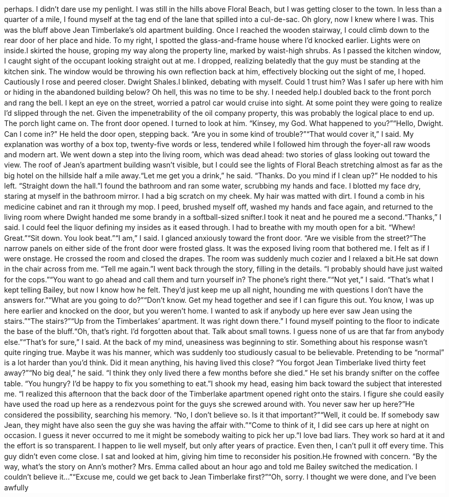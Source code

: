 perhaps. I didn’t dare use my penlight. I was still in the hills above Floral Beach, but I was getting closer to the town. In less than a quarter of a mile, I found myself at the tag end of the lane that spilled into a cul-de-sac. Oh glory, now I knew where I was. This was the bluff above Jean Timberlake’s old apartment building. Once I reached the wooden stairway, I could climb down to the rear door of her place and hide. To my right, I spotted the glass-and-frame house where I’d knocked earlier. Lights were on inside.I skirted the house, groping my way along the property line, marked by waist-high shrubs. As I passed the kitchen window, I caught sight of the occupant looking straight out at me. I dropped, realizing belatedly that the guy must be standing at the kitchen sink. The window would be throwing his own reflection back at him, effectively blocking out the sight of me, I hoped. Cautiously I rose and peered closer. Dwight Shales.I blinked, debating with myself. Could 1 trust him? Was I safer up here with him or hiding in the abandoned building below? Oh hell, this was no time to be shy. I needed help.I doubled back to the front porch and rang the bell. I kept an eye on the street, worried a patrol car would cruise into sight. At some point they were going to realize I’d slipped through the net. Given the impenetrability of the oil company property, this was probably the logical place to end up. The porch light came on. The front door opened. I turned to look at him. “Kinsey, my God. What happened to you?”“Hello, Dwight. Can I come in?” He held the door open, stepping back. “Are you in some kind of trouble?”“That would cover it,” I said. My explanation was worthy of a box top, twenty-five words or less, tendered while I followed him through the foyer-all raw woods and modern art. We went down a step into the living room, which was dead ahead: two stories of glass looking out toward the view. The roof of Jean’s apartment building wasn’t visible, but I could see the lights of Floral Beach stretching almost as far as the big hotel on the hillside half a mile away.“Let me get you a drink,” he said. “Thanks. Do you mind if I clean up?” He nodded to his left. “Straight down the hall.”I found the bathroom and ran some water, scrubbing my hands and face. I blotted my face dry, staring at myself in the bathroom mirror. I had a big scratch on my cheek. My hair was matted with dirt. I found a comb in his medicine cabinet and ran it through my mop. I peed, brushed myself off, washed my hands and face again, and returned to the living room where Dwight handed me some brandy in a softball-sized snifter.I took it neat and he poured me a second.“Thanks,” I said. I could feel the liquor defining my insides as it eased through. I had to breathe with my mouth open for a bit. “Whew! Great.”“Sit down. You look beat.”“I am,” I said. I glanced anxiously toward the front door. “Are we visible from the street?”The narrow panels on either side of the front door were frosted glass. It was the exposed living room that bothered me. I felt as if I were onstage. He crossed the room and closed the drapes. The room was suddenly much cozier and I relaxed a bit.He sat down in the chair across from me. “Tell me again.”I went back through the story, filling in the details. “I probably should have just waited for the cops.”“You want to go ahead and call them and turn yourself in? The phone’s right there.”“Not yet,” I said. “That’s what I kept telling Bailey, but now I know how he felt. They’d just keep me up all night, hounding me with questions I don’t have the answers for.”“What are you going to do?”“Don’t know. Get my head together and see if I can figure this out. You know, I was up here earlier and knocked on the door, but you weren’t home. I wanted to ask if anybody up here ever saw Jean using the stairs.”“The stairs?”“Up from the Timberlakes’ apartment. It was right down there.” I found myself pointing to the floor to indicate the base of the bluff.“Oh, that’s right. I’d forgotten about that. Talk about small towns. I guess none of us are that far from anybody else.”“That’s for sure,” I said. At the back of my mind, uneasiness was beginning to stir. Something about his response wasn’t quite ringing true. Maybe it was his manner, which was suddenly too studiously casual to be believable. Pretending to be “normal” is a lot harder than you’d think. Did it mean anything, his having lived this close? “You forgot Jean Timberlake lived thirty feet away?”“No big deal,” he said. “I think they only lived there a few months before she died.” He set his brandy snifter on the coffee table. “You hungry? I’d be happy to fix you something to eat.”I shook my head, easing him back toward the subject that interested me. “I realized this afternoon that the back door of the Timberlake apartment opened right onto the stairs. I figure she could easily have used the road up here as a rendezvous point for the guys she screwed around with. You never saw her up here?”He considered the possibility, searching his memory. “No, I don’t believe so. Is it that important?”“Well, it could be. If somebody saw Jean, they might have also seen the guy she was having the affair with.”“Come to think of it, I did see cars up here at night on occasion. I guess it never occurred to me it might be somebody waiting to pick her up.”I love bad liars. They work so hard at it and the effort is so transparent. I happen to lie well myself, but only after years of practice. Even then, I can’t pull it off every time. This guy didn’t even come close. I sat and looked at him, giving him time to reconsider his position.He frowned with concern. “By the way, what’s the story on Ann’s mother? Mrs. Emma called about an hour ago and told me Bailey switched the medication. I couldn’t believe it...”“Excuse me, could we get back to Jean Timberlake first?”“Oh, sorry. I thought we were done, and I’ve been awfully